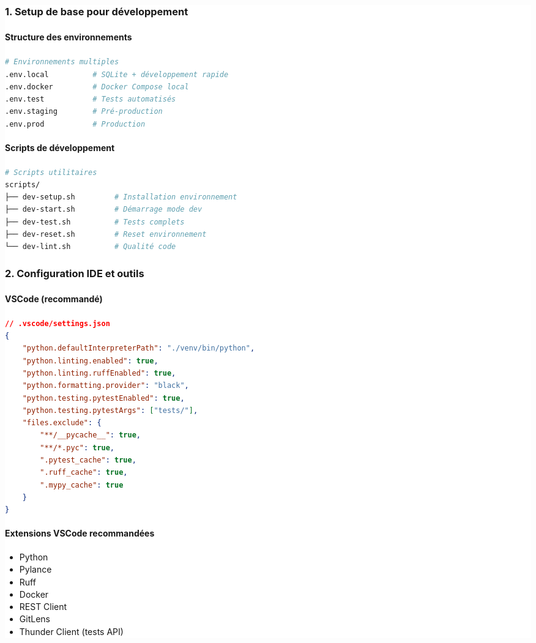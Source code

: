 ### 1. Setup de base pour développement

#### Structure des environnements
```bash
# Environnements multiples
.env.local          # SQLite + développement rapide
.env.docker         # Docker Compose local
.env.test           # Tests automatisés
.env.staging        # Pré-production
.env.prod           # Production
```

#### Scripts de développement
```bash
# Scripts utilitaires
scripts/
├── dev-setup.sh         # Installation environnement
├── dev-start.sh         # Démarrage mode dev
├── dev-test.sh          # Tests complets
├── dev-reset.sh         # Reset environnement
└── dev-lint.sh          # Qualité code
```

### 2. Configuration IDE et outils

#### VSCode (recommandé)
```json
// .vscode/settings.json
{
    "python.defaultInterpreterPath": "./venv/bin/python",
    "python.linting.enabled": true,
    "python.linting.ruffEnabled": true,
    "python.formatting.provider": "black",
    "python.testing.pytestEnabled": true,
    "python.testing.pytestArgs": ["tests/"],
    "files.exclude": {
        "**/__pycache__": true,
        "**/*.pyc": true,
        ".pytest_cache": true,
        ".ruff_cache": true,
        ".mypy_cache": true
    }
}
```

#### Extensions VSCode recommandées
- Python
- Pylance
- Ruff
- Docker
- REST Client
- GitLens
- Thunder Client (tests API)
